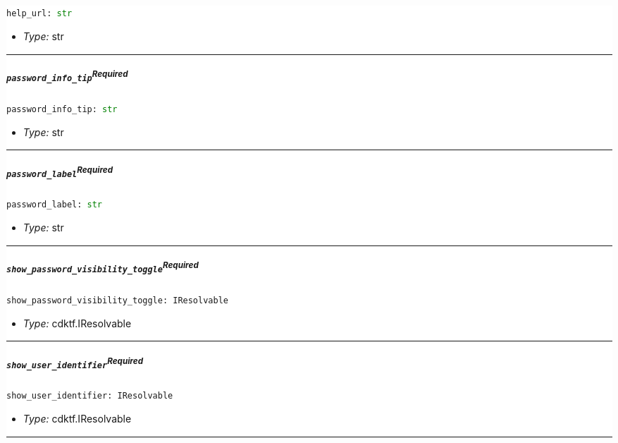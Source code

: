 ```python
help_url: str
```

- *Type:* str

---

##### `password_info_tip`<sup>Required</sup> <a name="password_info_tip" id="@cdktf/provider-okta.dataOktaDefaultSigninPage.DataOktaDefaultSigninPageWidgetCustomizationsOutputReference.property.passwordInfoTip"></a>

```python
password_info_tip: str
```

- *Type:* str

---

##### `password_label`<sup>Required</sup> <a name="password_label" id="@cdktf/provider-okta.dataOktaDefaultSigninPage.DataOktaDefaultSigninPageWidgetCustomizationsOutputReference.property.passwordLabel"></a>

```python
password_label: str
```

- *Type:* str

---

##### `show_password_visibility_toggle`<sup>Required</sup> <a name="show_password_visibility_toggle" id="@cdktf/provider-okta.dataOktaDefaultSigninPage.DataOktaDefaultSigninPageWidgetCustomizationsOutputReference.property.showPasswordVisibilityToggle"></a>

```python
show_password_visibility_toggle: IResolvable
```

- *Type:* cdktf.IResolvable

---

##### `show_user_identifier`<sup>Required</sup> <a name="show_user_identifier" id="@cdktf/provider-okta.dataOktaDefaultSigninPage.DataOktaDefaultSigninPageWidgetCustomizationsOutputReference.property.showUserIdentifier"></a>

```python
show_user_identifier: IResolvable
```

- *Type:* cdktf.IResolvable

---